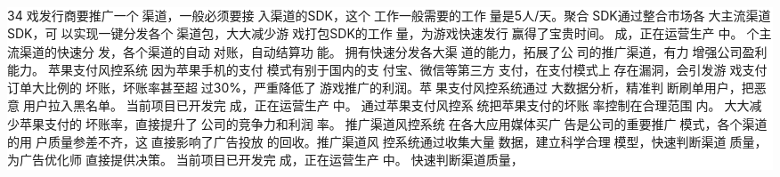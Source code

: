34
戏发行商要推广一个
渠道，一般必须要接
入渠道的SDK，这个
工作一般需要的工作
量是5人/天。聚合
SDK通过整合市场各
大主流渠道SDK，可
以实现一键分发各个
渠道包，大大减少游
戏打包SDK的工作
量，为游戏快速发行
赢得了宝贵时间。
成，正在运营生产
中。
个主流渠道的快速分
发，各个渠道的自动
对账，自动结算功
能。
拥有快速分发各大渠
道的能力，拓展了公
司的推广渠道，有力
增强公司盈利能力。
苹果支付风控系统
因为苹果手机的支付
模式有别于国内的支
付宝、微信等第三方
支付，在支付模式上
存在漏洞，会引发游
戏支付订单大比例的
坏账，坏账率甚至超
过30%，严重降低了
游戏推广的利润。苹
果支付风控系统通过
大数据分析，精准判
断刷单用户，把恶意
用户拉入黑名单。
当前项目已开发完
成，正在运营生产
中。
通过苹果支付风控系
统把苹果支付的坏账
率控制在合理范围
内。
大大减少苹果支付的
坏账率，直接提升了
公司的竞争力和利润
率。
推广渠道风控系统
在各大应用媒体买广
告是公司的重要推广
模式，各个渠道的用
户质量参差不齐，这
直接影响了广告投放
的回收。推广渠道风
控系统通过收集大量
数据，建立科学合理
模型，快速判断渠道
质量，为广告优化师
直接提供决策。
当前项目已开发完
成，正在运营生产
中。
快速判断渠道质量，